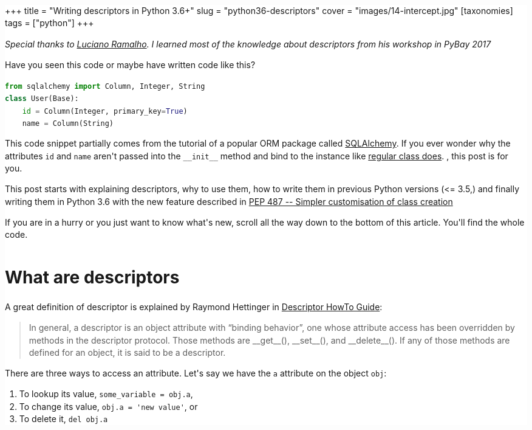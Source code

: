 +++
title = "Writing descriptors in Python 3.6+"
slug = "python36-descriptors"
cover = "images/14-intercept.jpg"
[taxonomies]
tags = ["python"]
+++

_Special thanks to [Luciano Ramalho](https://twitter.com/ramalhoorg).
I learned most of the knowledge about descriptors from his workshop in PyBay 2017_

Have you seen this code or maybe have written code like this?

```python
from sqlalchemy import Column, Integer, String
class User(Base):
    id = Column(Integer, primary_key=True)
    name = Column(String)
```

This code snippet partially comes from the tutorial of a popular ORM
package called [SQLAlchemy](http://docs.sqlalchemy.org/en/latest/orm/tutorial.html#declare-a-mapping).
If you ever wonder why the attributes `id` and `name` aren't passed
into the `__init__` method and bind to the instance like
[regular class does](https://docs.python.org/3/tutorial/classes.html#class-objects).
, this post is for you.



This post starts with explaining descriptors, why to use them, how to write
them in previous Python versions (<= 3.5,) and finally writing
them in Python 3.6 with the new feature described in [PEP 487 --
Simpler customisation of class creation](https://www.python.org/dev/peps/pep-0487/)

If you are in a hurry or you just want to know what's new, scroll
all the way down to the bottom of this article. You'll find the whole code.

# What are descriptors

A great definition of descriptor is explained by Raymond Hettinger in
[Descriptor HowTo Guide](https://docs.python.org/3.6/howto/descriptor.html#definition-and-introduction):

> In general, a descriptor is an object attribute with “binding behavior”,
one whose attribute access has been overridden by methods in the descriptor
protocol. Those methods are \_\_get\_\_(), \_\_set\_\_(), and
\_\_delete\_\_(). If any of those methods are defined for an object,
it is said to be a descriptor.

There are three ways to access an attribute. Let's say we have the `a`
attribute on the object `obj`:

1. To lookup its value, `some_variable = obj.a`,
1. To change its value, `obj.a = 'new value'`, or
1. To delete it, `del obj.a`
